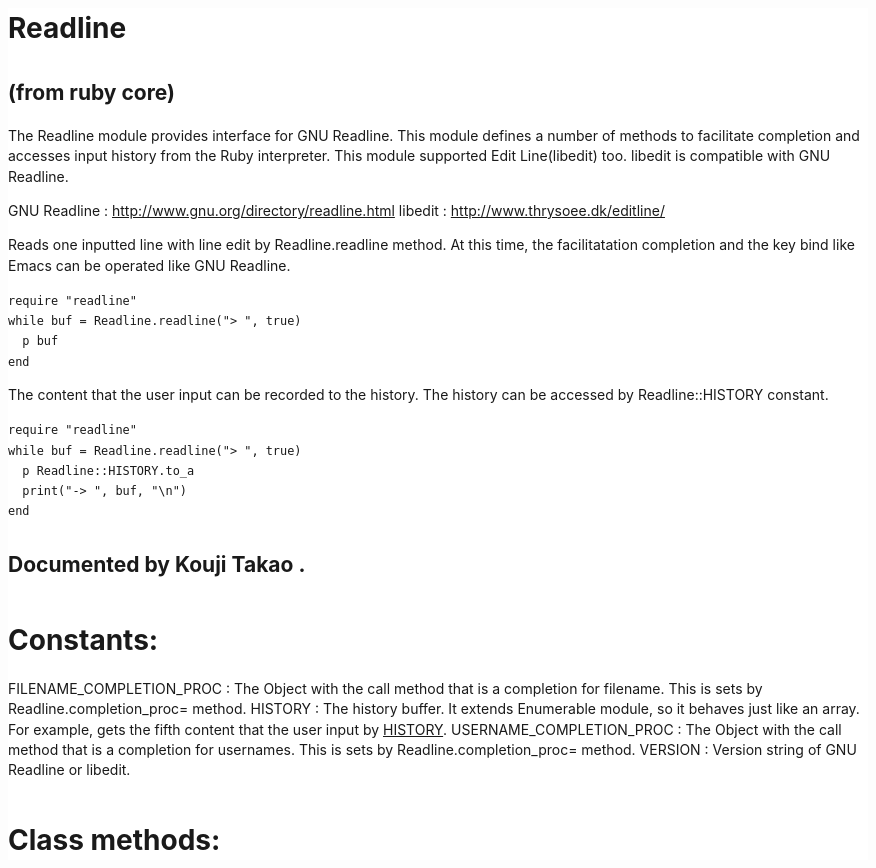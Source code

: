 # Readline

(from ruby core)
---
The Readline module provides interface for GNU Readline. This module defines a
number of methods to facilitate completion and accesses input history from the
Ruby interpreter. This module supported Edit Line(libedit) too. libedit is
compatible with GNU Readline.

GNU Readline
:   http://www.gnu.org/directory/readline.html
libedit
:   http://www.thrysoee.dk/editline/


Reads one inputted line with line edit by Readline.readline method. At this
time, the facilitatation completion and the key bind like Emacs can be
operated like GNU Readline.

    require "readline"
    while buf = Readline.readline("> ", true)
      p buf
    end

The content that the user input can be recorded to the history. The history
can be accessed by Readline::HISTORY constant.

    require "readline"
    while buf = Readline.readline("> ", true)
      p Readline::HISTORY.to_a
      print("-> ", buf, "\n")
    end

Documented by Kouji Takao <kouji dot takao at gmail dot com>.
---
# Constants:

FILENAME_COMPLETION_PROC
:   The Object with the call method that is a completion for filename. This is
    sets by Readline.completion_proc= method.
HISTORY
:   The history buffer. It extends Enumerable module, so it behaves just like
    an array. For example, gets the fifth content that the user input by
    [HISTORY](4).
USERNAME_COMPLETION_PROC
:   The Object with the call method that is a completion for usernames. This
    is sets by Readline.completion_proc= method.
VERSION
:   Version string of GNU Readline or libedit.



# Class methods:
